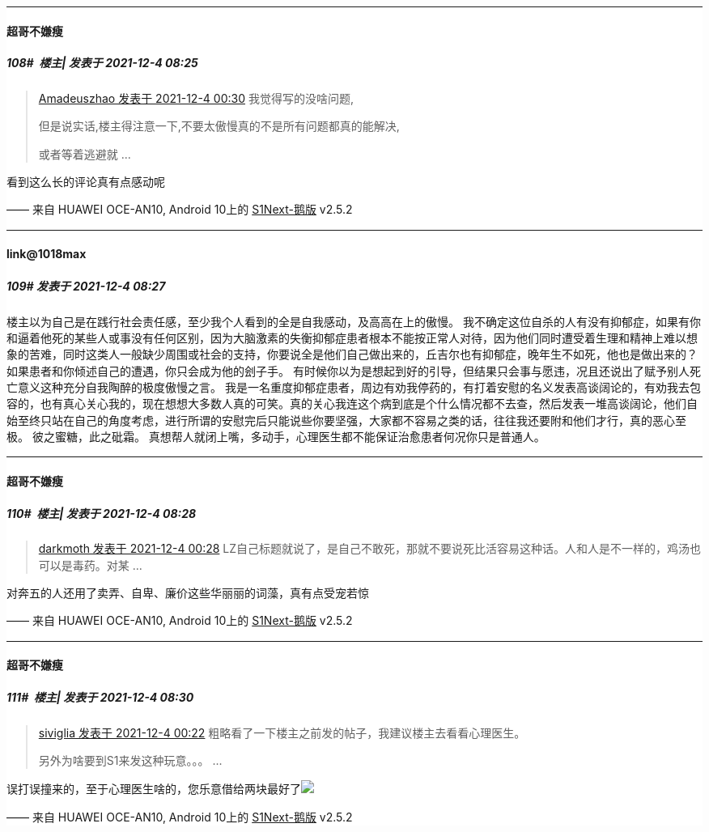 *****

####  超哥不嫌瘦  
##### 108#         楼主| 发表于 2021-12-4 08:25

<blockquote><a href="httphttps://bbs.saraba1st.com/2b/forum.php?mod=redirect&amp;goto=findpost&amp;pid=53802013&amp;ptid=2040702" target="_blank">Amadeuszhao 发表于 2021-12-4 00:30</a>
我觉得写的没啥问题,

但是说实话,楼主得注意一下,不要太傲慢真的不是所有问题都真的能解决,

或者等着逃避就 ...</blockquote>
看到这么长的评论真有点感动呢

—— 来自 HUAWEI OCE-AN10, Android 10上的 [S1Next-鹅版](https://github.com/ykrank/S1-Next/releases) v2.5.2

*****

####  link@1018max  
##### 109#       发表于 2021-12-4 08:27

楼主以为自己是在践行社会责任感，至少我个人看到的全是自我感动，及高高在上的傲慢。
我不确定这位自杀的人有没有抑郁症，如果有你和逼着他死的某些人或事没有任何区别，因为大脑激素的失衡抑郁症患者根本不能按正常人对待，因为他们同时遭受着生理和精神上难以想象的苦难，同时这类人一般缺少周围或社会的支持，你要说全是他们自己做出来的，丘吉尔也有抑郁症，晚年生不如死，他也是做出来的？如果患者和你倾述自己的遭遇，你只会成为他的刽子手。
有时候你以为是想起到好的引导，但结果只会事与愿违，况且还说出了赋予别人死亡意义这种充分自我陶醉的极度傲慢之言。
我是一名重度抑郁症患者，周边有劝我停药的，有打着安慰的名义发表高谈阔论的，有劝我去包容的，也有真心关心我的，现在想想大多数人真的可笑。真的关心我连这个病到底是个什么情况都不去查，然后发表一堆高谈阔论，他们自始至终只站在自己的角度考虑，进行所谓的安慰完后只能说些你要坚强，大家都不容易之类的话，往往我还要附和他们才行，真的恶心至极。
彼之蜜糖，此之砒霜。
真想帮人就闭上嘴，多动手，心理医生都不能保证治愈患者何况你只是普通人。

*****

####  超哥不嫌瘦  
##### 110#         楼主| 发表于 2021-12-4 08:28

<blockquote><a href="httphttps://bbs.saraba1st.com/2b/forum.php?mod=redirect&amp;goto=findpost&amp;pid=53802000&amp;ptid=2040702" target="_blank">darkmoth 发表于 2021-12-4 00:28</a>
LZ自己标题就说了，是自己不敢死，那就不要说死比活容易这种话。人和人是不一样的，鸡汤也可以是毒药。对某 ...</blockquote>
对奔五的人还用了卖弄、自卑、廉价这些华丽丽的词藻，真有点受宠若惊

—— 来自 HUAWEI OCE-AN10, Android 10上的 [S1Next-鹅版](https://github.com/ykrank/S1-Next/releases) v2.5.2

*****

####  超哥不嫌瘦  
##### 111#         楼主| 发表于 2021-12-4 08:30

<blockquote><a href="httphttps://bbs.saraba1st.com/2b/forum.php?mod=redirect&amp;goto=findpost&amp;pid=53801970&amp;ptid=2040702" target="_blank">siviglia 发表于 2021-12-4 00:22</a>
粗略看了一下楼主之前发的帖子，我建议楼主去看看心理医生。

另外为啥要到S1来发这种玩意。。。 ...</blockquote>
误打误撞来的，至于心理医生啥的，您乐意借给两块最好了<img src="https://static.saraba1st.com/image/smiley/face2017/067.png" referrerpolicy="no-referrer">

—— 来自 HUAWEI OCE-AN10, Android 10上的 [S1Next-鹅版](https://github.com/ykrank/S1-Next/releases) v2.5.2
